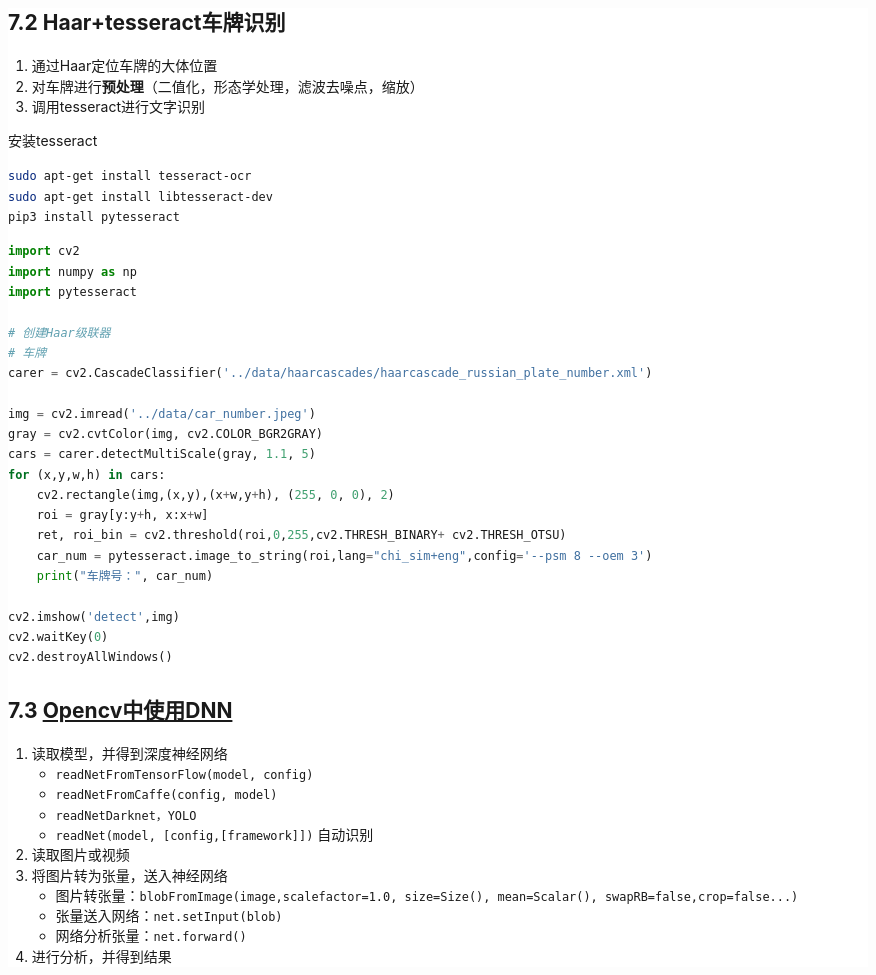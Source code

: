 ## 7.2 Haar+tesseract车牌识别

1. 通过Haar定位车牌的大体位置
2. 对车牌进行**预处理**（二值化，形态学处理，滤波去噪点，缩放）
3. 调用tesseract进行文字识别

安装tesseract

```bash
sudo apt-get install tesseract-ocr
sudo apt-get install libtesseract-dev
pip3 install pytesseract
```

```python
import cv2
import numpy as np
import pytesseract

# 创建Haar级联器
# 车牌
carer = cv2.CascadeClassifier('../data/haarcascades/haarcascade_russian_plate_number.xml')

img = cv2.imread('../data/car_number.jpeg')
gray = cv2.cvtColor(img, cv2.COLOR_BGR2GRAY)
cars = carer.detectMultiScale(gray, 1.1, 5)
for (x,y,w,h) in cars:
    cv2.rectangle(img,(x,y),(x+w,y+h), (255, 0, 0), 2)
    roi = gray[y:y+h, x:x+w]
    ret, roi_bin = cv2.threshold(roi,0,255,cv2.THRESH_BINARY+ cv2.THRESH_OTSU)
    car_num = pytesseract.image_to_string(roi,lang="chi_sim+eng",config='--psm 8 --oem 3')
    print("车牌号：", car_num)

cv2.imshow('detect',img)
cv2.waitKey(0)
cv2.destroyAllWindows()
```

## 7.3 [Opencv中使用DNN](https://mp.weixin.qq.com/s?__biz=MzU0NjgzMDIxMQ==&mid=2247597500&idx=3&sn=95c292015e4d5a744547d60664eb8081)

1. 读取模型，并得到深度神经网络
   - `readNetFromTensorFlow(model, config)`
   - `readNetFromCaffe(config, model)`
   - `readNetDarknet，YOLO`
   - `readNet(model, [config,[framework]])` 自动识别
2. 读取图片或视频
3. 将图片转为张量，送入神经网络
   - 图片转张量：`blobFromImage(image,scalefactor=1.0, size=Size(), mean=Scalar(), swapRB=false,crop=false...)`
   - 张量送入网络：`net.setInput(blob)`
   - 网络分析张量：`net.forward()`
4. 进行分析，并得到结果
